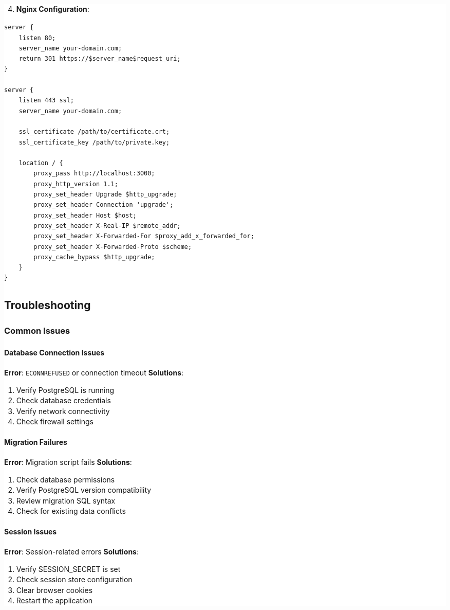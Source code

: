 4. **Nginx Configuration**:
```nginx
server {
    listen 80;
    server_name your-domain.com;
    return 301 https://$server_name$request_uri;
}

server {
    listen 443 ssl;
    server_name your-domain.com;
    
    ssl_certificate /path/to/certificate.crt;
    ssl_certificate_key /path/to/private.key;
    
    location / {
        proxy_pass http://localhost:3000;
        proxy_http_version 1.1;
        proxy_set_header Upgrade $http_upgrade;
        proxy_set_header Connection 'upgrade';
        proxy_set_header Host $host;
        proxy_set_header X-Real-IP $remote_addr;
        proxy_set_header X-Forwarded-For $proxy_add_x_forwarded_for;
        proxy_set_header X-Forwarded-Proto $scheme;
        proxy_cache_bypass $http_upgrade;
    }
}
```

## Troubleshooting

### Common Issues

#### Database Connection Issues
**Error**: `ECONNREFUSED` or connection timeout
**Solutions**:
1. Verify PostgreSQL is running
2. Check database credentials
3. Verify network connectivity
4. Check firewall settings

#### Migration Failures
**Error**: Migration script fails
**Solutions**:
1. Check database permissions
2. Verify PostgreSQL version compatibility
3. Review migration SQL syntax
4. Check for existing data conflicts

#### Session Issues
**Error**: Session-related errors
**Solutions**:
1. Verify SESSION_SECRET is set
2. Check session store configuration
3. Clear browser cookies
4. Restart the application
